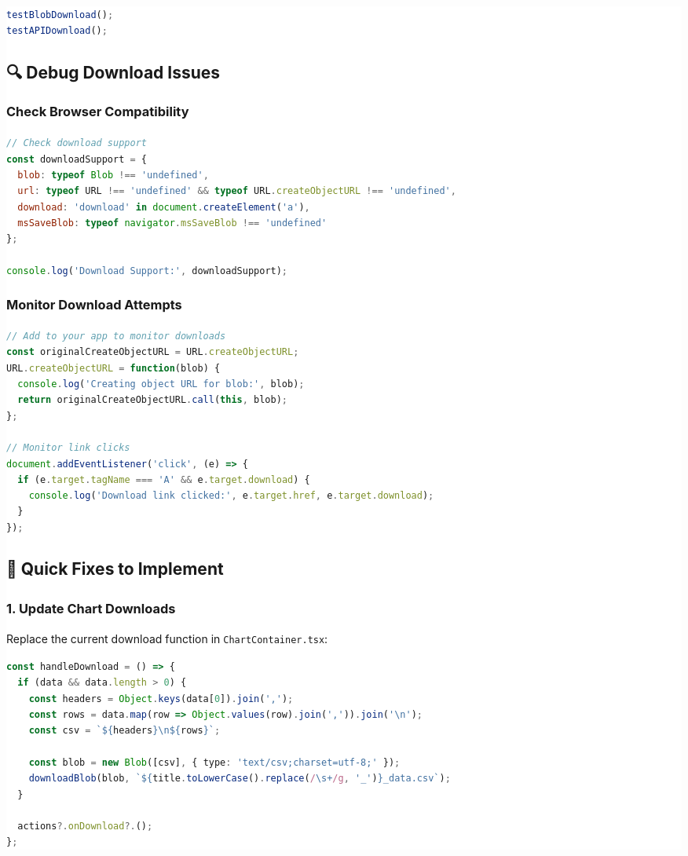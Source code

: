 ```javascript
testBlobDownload();
testAPIDownload();
```

## 🔍 Debug Download Issues

### Check Browser Compatibility
```javascript
// Check download support
const downloadSupport = {
  blob: typeof Blob !== 'undefined',
  url: typeof URL !== 'undefined' && typeof URL.createObjectURL !== 'undefined',
  download: 'download' in document.createElement('a'),
  msSaveBlob: typeof navigator.msSaveBlob !== 'undefined'
};

console.log('Download Support:', downloadSupport);
```

### Monitor Download Attempts
```javascript
// Add to your app to monitor downloads
const originalCreateObjectURL = URL.createObjectURL;
URL.createObjectURL = function(blob) {
  console.log('Creating object URL for blob:', blob);
  return originalCreateObjectURL.call(this, blob);
};

// Monitor link clicks
document.addEventListener('click', (e) => {
  if (e.target.tagName === 'A' && e.target.download) {
    console.log('Download link clicked:', e.target.href, e.target.download);
  }
});
```

## 🚀 Quick Fixes to Implement

### 1. Update Chart Downloads
Replace the current download function in `ChartContainer.tsx`:

```typescript
const handleDownload = () => {
  if (data && data.length > 0) {
    const headers = Object.keys(data[0]).join(',');
    const rows = data.map(row => Object.values(row).join(',')).join('\n');
    const csv = `${headers}\n${rows}`;
    
    const blob = new Blob([csv], { type: 'text/csv;charset=utf-8;' });
    downloadBlob(blob, `${title.toLowerCase().replace(/\s+/g, '_')}_data.csv`);
  }
  
  actions?.onDownload?.();
};
```
